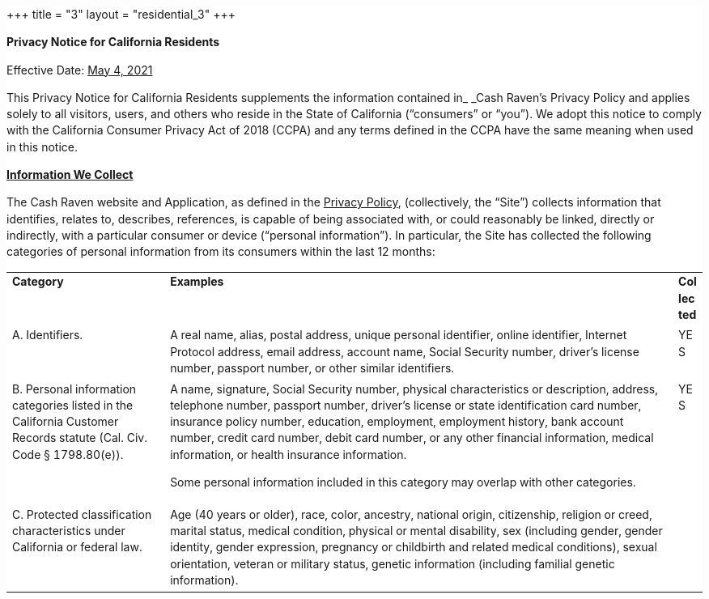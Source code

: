 +++
title = "3"
layout = "residential_3"
+++





**Privacy Notice for California Residents**

Effective Date: <span style="text-decoration:underline;">May 4, 2021</span>

This Privacy Notice for California Residents supplements the information contained in\_ \_Cash Raven’s Privacy Policy and applies solely to all visitors, users, and others who reside in the State of California (“consumers” or “you”). We adopt this notice to comply with the California Consumer Privacy Act of 2018 (CCPA) and any terms defined in the CCPA have the same meaning when used in this notice.

**<span style="text-decoration:underline;">Information We Collect</span>**

The Cash Raven website and Application, as defined in the [Privacy Policy](https://cashraven.io/legal/privacy), (collectively, the “Site”) collects information that identifies, relates to, describes, references, is capable of being associated with, or could reasonably be linked, directly or indirectly, with a particular consumer or device (“personal information”). In particular, the Site has collected the following categories of personal information from its consumers within the last 12 months:

<table>
  <tr>
   <td><strong>Category</strong>
   </td>
   <td><strong>Examples</strong>
   </td>
   <td><strong>Collected</strong>
   </td>
  </tr>
  <tr>
   <td>A. Identifiers.
   </td>
   <td>A real name, alias, postal address, unique personal identifier, online identifier, Internet Protocol address, email address, account name, Social Security number, driver’s license number, passport number, or other similar identifiers.
   </td>
   <td>YES
   </td>
  </tr>
  <tr>
   <td>B. Personal information categories listed in the California Customer Records statute (Cal. Civ. Code § 1798.80(e)).
   </td>
   <td>A name, signature, Social Security number, physical characteristics or description, address, telephone number, passport number, driver’s license or state identification card number, insurance policy number, education, employment, employment history, bank account number, credit card number, debit card number, or any other financial information, medical information, or health insurance information.
<p>
Some personal information included in this category may overlap with other categories.
   </td>
   <td>YES
   </td>
  </tr>
  <tr>
   <td>C. Protected classification characteristics under California or federal law.
   </td>
   <td>Age (40 years or older), race, color, ancestry, national origin, citizenship, religion or creed, marital status, medical condition, physical or mental disability, sex (including gender, gender identity, gender expression, pregnancy or childbirth and related medical conditions), sexual orientation, veteran or military status, genetic information (including familial genetic information).